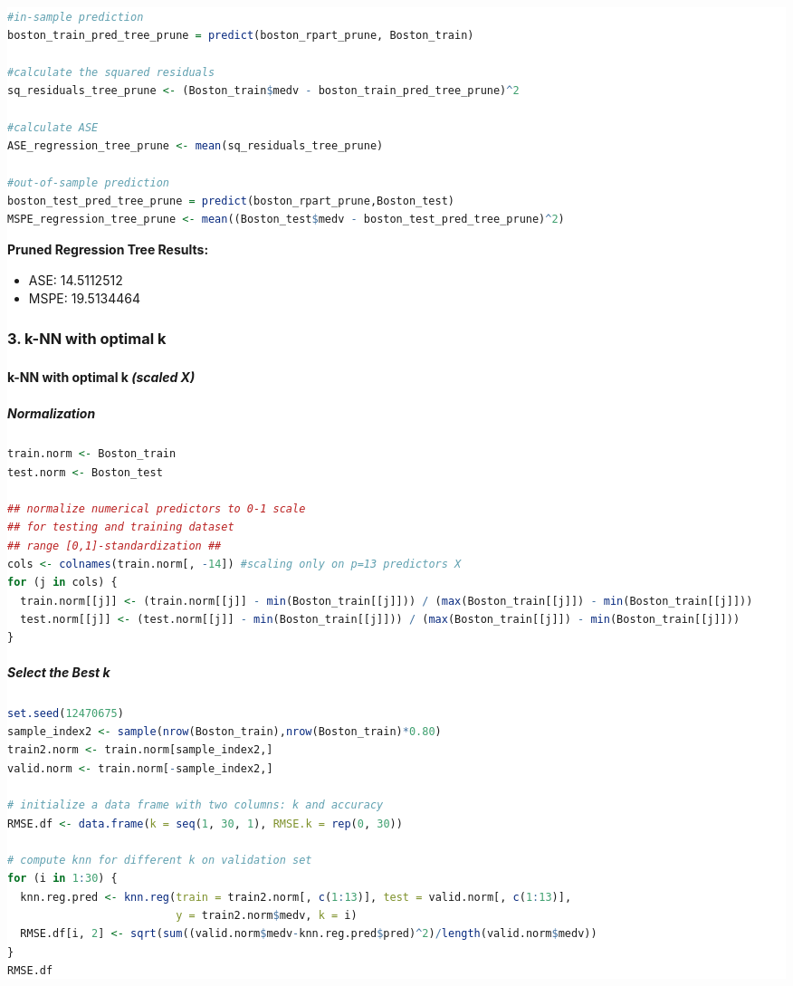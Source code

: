 ``` r
#in-sample prediction
boston_train_pred_tree_prune = predict(boston_rpart_prune, Boston_train)

#calculate the squared residuals
sq_residuals_tree_prune <- (Boston_train$medv - boston_train_pred_tree_prune)^2

#calculate ASE
ASE_regression_tree_prune <- mean(sq_residuals_tree_prune)

#out-of-sample prediction 
boston_test_pred_tree_prune = predict(boston_rpart_prune,Boston_test)
MSPE_regression_tree_prune <- mean((Boston_test$medv - boston_test_pred_tree_prune)^2)
```

**Pruned Regression Tree Results:**

- ASE: 14.5112512
- MSPE: 19.5134464

### 3. k-NN with optimal k

#### k-NN with optimal k *(scaled X)*

##### Normalization

``` r
train.norm <- Boston_train
test.norm <- Boston_test

## normalize numerical predictors to 0-1 scale
## for testing and training dataset 
## range [0,1]-standardization ##
cols <- colnames(train.norm[, -14]) #scaling only on p=13 predictors X
for (j in cols) {
  train.norm[[j]] <- (train.norm[[j]] - min(Boston_train[[j]])) / (max(Boston_train[[j]]) - min(Boston_train[[j]]))
  test.norm[[j]] <- (test.norm[[j]] - min(Boston_train[[j]])) / (max(Boston_train[[j]]) - min(Boston_train[[j]]))
}
```

##### Select the Best k

``` r
set.seed(12470675)
sample_index2 <- sample(nrow(Boston_train),nrow(Boston_train)*0.80)
train2.norm <- train.norm[sample_index2,]
valid.norm <- train.norm[-sample_index2,]

# initialize a data frame with two columns: k and accuracy
RMSE.df <- data.frame(k = seq(1, 30, 1), RMSE.k = rep(0, 30))

# compute knn for different k on validation set
for (i in 1:30) {
  knn.reg.pred <- knn.reg(train = train2.norm[, c(1:13)], test = valid.norm[, c(1:13)], 
                          y = train2.norm$medv, k = i)
  RMSE.df[i, 2] <- sqrt(sum((valid.norm$medv-knn.reg.pred$pred)^2)/length(valid.norm$medv))
}
RMSE.df
```
